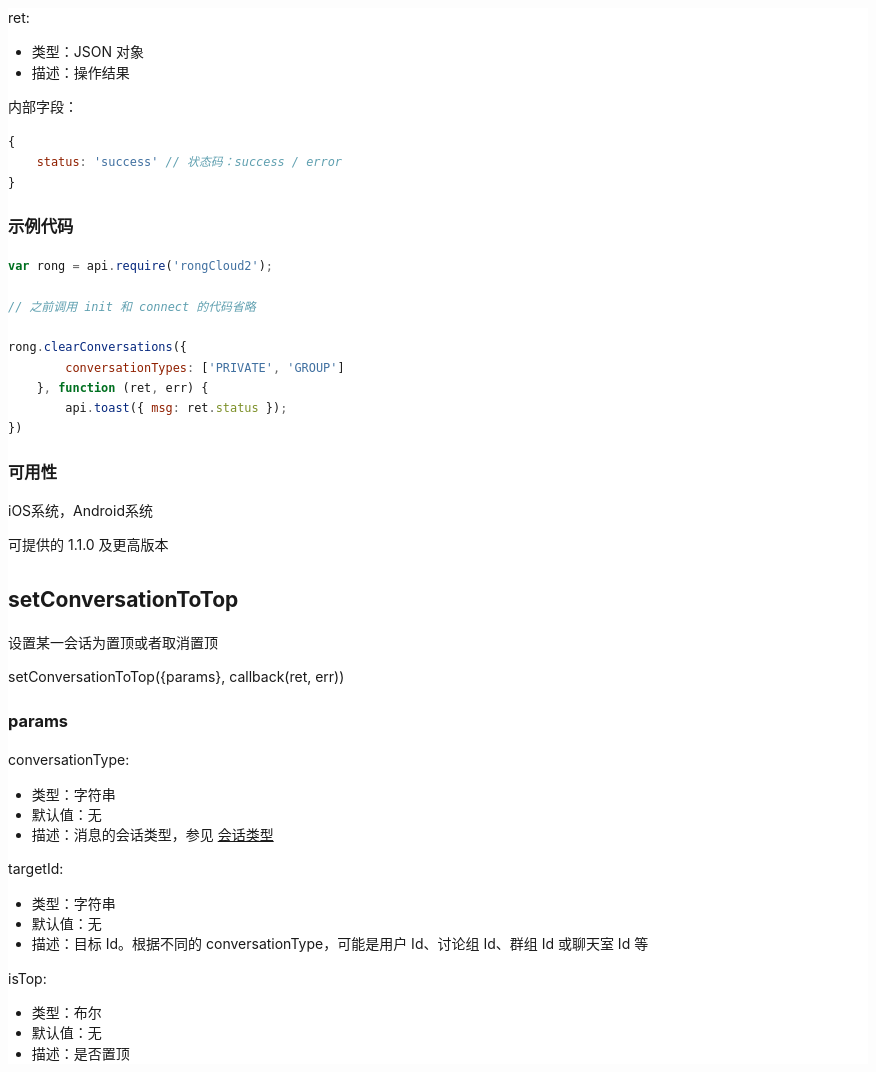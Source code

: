 ret:

- 类型：JSON 对象
- 描述：操作结果

内部字段：

``` js
{
	status: 'success' // 状态码：success / error
}
```

### 示例代码

``` js
var rong = api.require('rongCloud2');

// 之前调用 init 和 connect 的代码省略

rong.clearConversations({
		conversationTypes: ['PRIVATE', 'GROUP']
	}, function (ret, err) {
		api.toast({ msg: ret.status });
})
```

### 可用性

iOS系统，Android系统

可提供的 1.1.0 及更高版本

## setConversationToTop <div id="setConversationToTop"></div>

设置某一会话为置顶或者取消置顶

setConversationToTop({params}, callback(ret, err))

### params

conversationType:

- 类型：字符串
- 默认值：无
- 描述：消息的会话类型，参见 [会话类型](#conversationType)

targetId:

- 类型：字符串
- 默认值：无
- 描述：目标 Id。根据不同的 conversationType，可能是用户 Id、讨论组 Id、群组 Id 或聊天室 Id 等

isTop:

- 类型：布尔
- 默认值：无
- 描述：是否置顶
